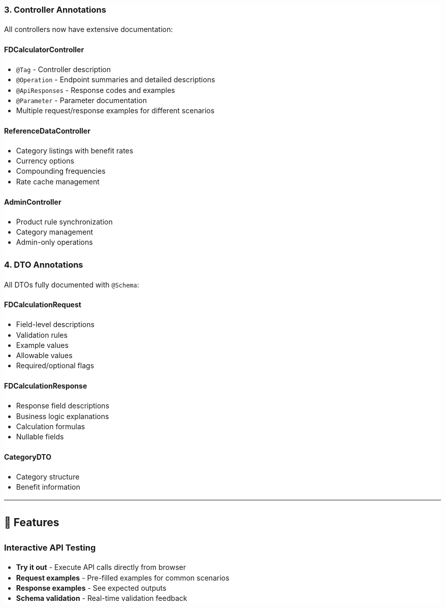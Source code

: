 ### 3. Controller Annotations

All controllers now have extensive documentation:

#### **FDCalculatorController**
- `@Tag` - Controller description
- `@Operation` - Endpoint summaries and detailed descriptions
- `@ApiResponses` - Response codes and examples
- `@Parameter` - Parameter documentation
- Multiple request/response examples for different scenarios

#### **ReferenceDataController**
- Category listings with benefit rates
- Currency options
- Compounding frequencies
- Rate cache management

#### **AdminController**
- Product rule synchronization
- Category management
- Admin-only operations

### 4. DTO Annotations

All DTOs fully documented with `@Schema`:

#### **FDCalculationRequest**
- Field-level descriptions
- Validation rules
- Example values
- Allowable values
- Required/optional flags

#### **FDCalculationResponse**
- Response field descriptions
- Business logic explanations
- Calculation formulas
- Nullable fields

#### **CategoryDTO**
- Category structure
- Benefit information

---

## 🎯 Features

### Interactive API Testing
- **Try it out** - Execute API calls directly from browser
- **Request examples** - Pre-filled examples for common scenarios
- **Response examples** - See expected outputs
- **Schema validation** - Real-time validation feedback
